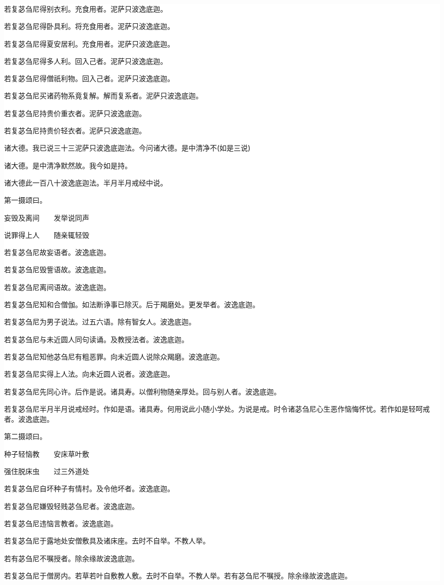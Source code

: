 若复苾刍尼得别衣利。充食用者。泥萨只波逸底迦。  

若复苾刍尼得卧具利。将充食用者。泥萨只波逸底迦。  

若复苾刍尼得夏安居利。充食用者。泥萨只波逸底迦。  

若复苾刍尼得多人利。回入己者。泥萨只波逸底迦。  

若复苾刍尼得僧祇利物。回入己者。泥萨只波逸底迦。  

若复苾刍尼买诸药物系竟复解。解而复系者。泥萨只波逸底迦。  

若复苾刍尼持贵价重衣者。泥萨只波逸底迦。  

若复苾刍尼持贵价轻衣者。泥萨只波逸底迦。  

诸大德。我已说三十三泥萨只波逸底迦法。今问诸大德。是中清净不(如是三说)  

诸大德。是中清净默然故。我今如是持。  

诸大德此一百八十波逸底迦法。半月半月戒经中说。  

第一摄颂曰。  

妄毁及离间　　发举说同声  

说罪得上人　　随亲辄轻毁  

若复苾刍尼故妄语者。波逸底迦。  

若复苾刍尼毁訾语故。波逸底迦。  

若复苾刍尼离间语故。波逸底迦。  

若复苾刍尼知和合僧伽。如法断诤事已除灭。后于羯磨处。更发举者。波逸底迦。  

若复苾刍尼为男子说法。过五六语。除有智女人。波逸底迦。  

若复苾刍尼与未近圆人同句读诵。及教授法者。波逸底迦。  

若复苾刍尼知他苾刍尼有粗恶罪。向未近圆人说除众羯磨。波逸底迦。  

若复苾刍尼实得上人法。向未近圆人说者。波逸底迦。  

若复苾刍尼先同心许。后作是说。诸具寿。以僧利物随亲厚处。回与别人者。波逸底迦。  

若复苾刍尼半月半月说戒经时。作如是语。诸具寿。何用说此小随小学处。为说是戒。时令诸苾刍尼心生恶作恼悔怀忧。若作如是轻呵戒者。波逸底迦。  

第二摄颂曰。  

种子轻恼教　　安床草叶敷  

强住脱床虫　　过三外道处  

若复苾刍尼自坏种子有情村。及令他坏者。波逸底迦。  

若复苾刍尼嫌毁轻贱苾刍尼者。波逸底迦。  

若复苾刍尼违恼言教者。波逸底迦。  

若复苾刍尼于露地处安僧敷具及诸床座。去时不自举。不教人举。  

若有苾刍尼不嘱授者。除余缘故波逸底迦。  

若复苾刍尼于僧房内。若草若叶自敷教人敷。去时不自举。不教人举。若有苾刍尼不嘱授。除余缘故波逸底迦。  
